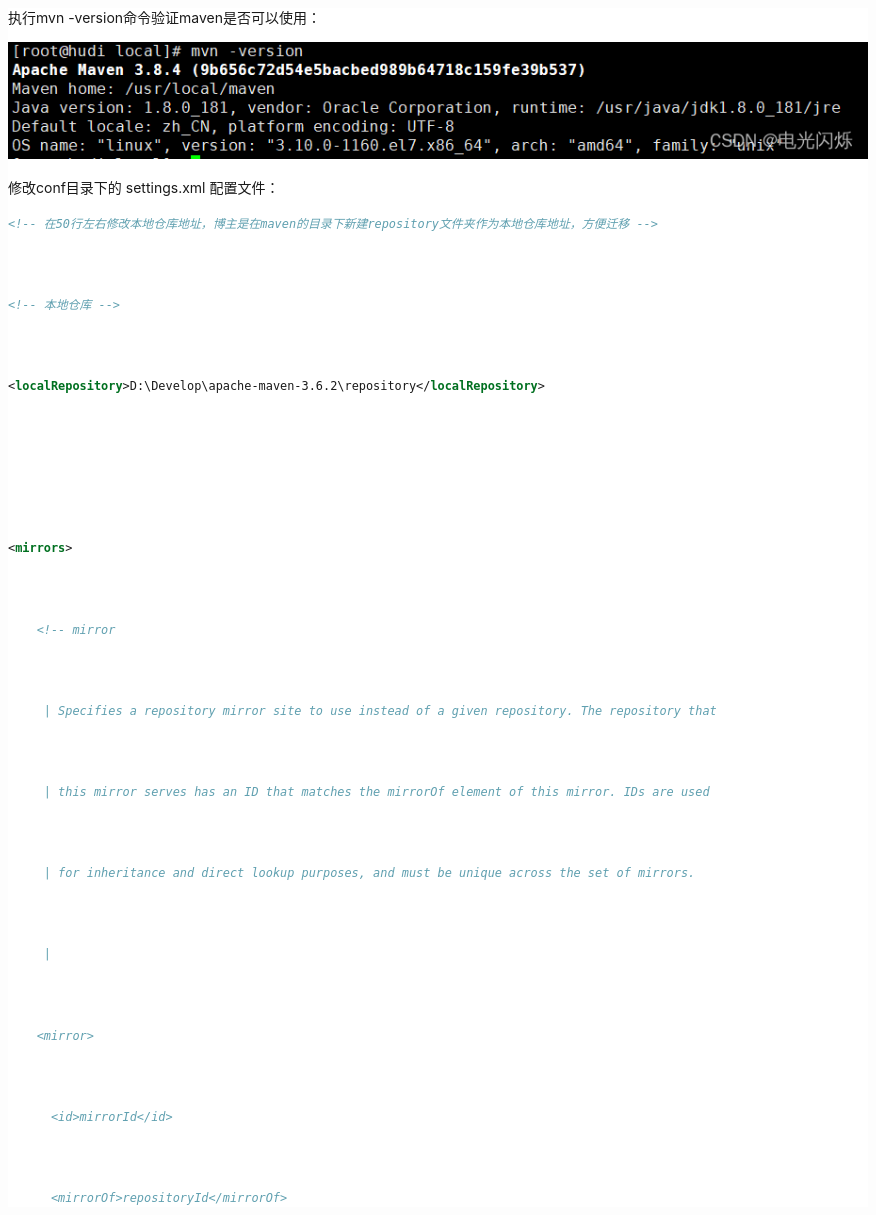 执行mvn -version命令验证maven是否可以使用：

![img](Imag/watermark,type_d3F5LXplbmhlaQ,shadow_50,text_Q1NETiBA55S15YWJ6Zeq54OB,size_20,color_FFFFFF,t_70,g_se,x_16-165927306110311.png)

修改conf目录下的 settings.xml 配置文件：

```XML
<!-- 在50行左右修改本地仓库地址，博主是在maven的目录下新建repository文件夹作为本地仓库地址，方便迁移 -->



<!-- 本地仓库 -->



<localRepository>D:\Develop\apache-maven-3.6.2\repository</localRepository>



 



<mirrors>



	<!-- mirror



	 | Specifies a repository mirror site to use instead of a given repository. The repository that



	 | this mirror serves has an ID that matches the mirrorOf element of this mirror. IDs are used



	 | for inheritance and direct lookup purposes, and must be unique across the set of mirrors.



	 |



	<mirror>



	  <id>mirrorId</id>



	  <mirrorOf>repositoryId</mirrorOf>


```